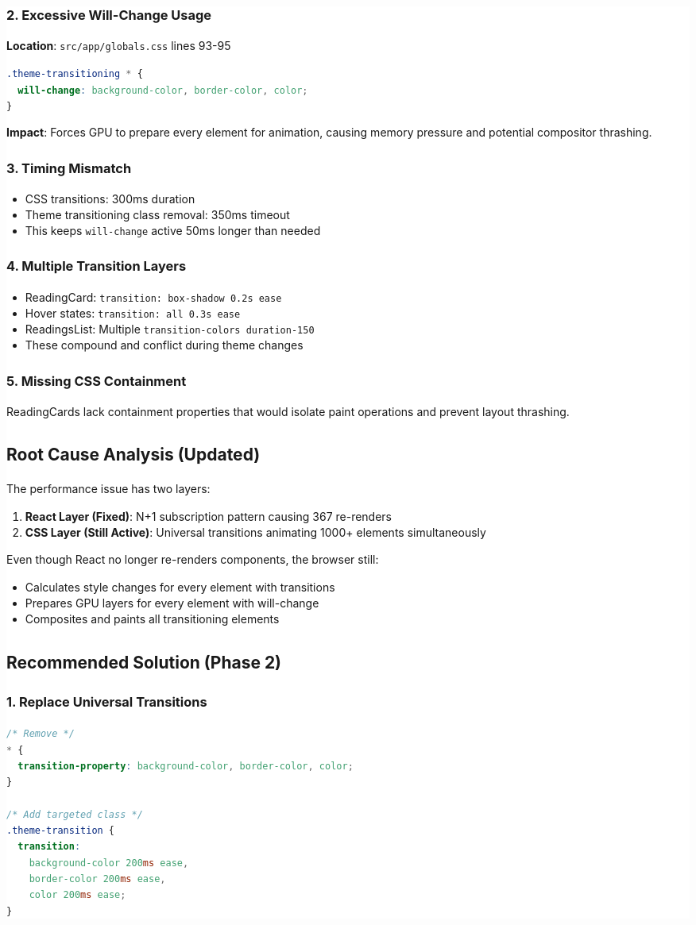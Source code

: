 ### 2. Excessive Will-Change Usage

**Location**: `src/app/globals.css` lines 93-95

```css
.theme-transitioning * {
  will-change: background-color, border-color, color;
}
```

**Impact**: Forces GPU to prepare every element for animation, causing memory pressure and potential compositor thrashing.

### 3. Timing Mismatch

- CSS transitions: 300ms duration
- Theme transitioning class removal: 350ms timeout
- This keeps `will-change` active 50ms longer than needed

### 4. Multiple Transition Layers

- ReadingCard: `transition: box-shadow 0.2s ease`
- Hover states: `transition: all 0.3s ease`
- ReadingsList: Multiple `transition-colors duration-150`
- These compound and conflict during theme changes

### 5. Missing CSS Containment

ReadingCards lack containment properties that would isolate paint operations and prevent layout thrashing.

## Root Cause Analysis (Updated)

The performance issue has two layers:

1. **React Layer (Fixed)**: N+1 subscription pattern causing 367 re-renders
2. **CSS Layer (Still Active)**: Universal transitions animating 1000+ elements simultaneously

Even though React no longer re-renders components, the browser still:

- Calculates style changes for every element with transitions
- Prepares GPU layers for every element with will-change
- Composites and paints all transitioning elements

## Recommended Solution (Phase 2)

### 1. Replace Universal Transitions

```css
/* Remove */
* {
  transition-property: background-color, border-color, color;
}

/* Add targeted class */
.theme-transition {
  transition:
    background-color 200ms ease,
    border-color 200ms ease,
    color 200ms ease;
}
```
